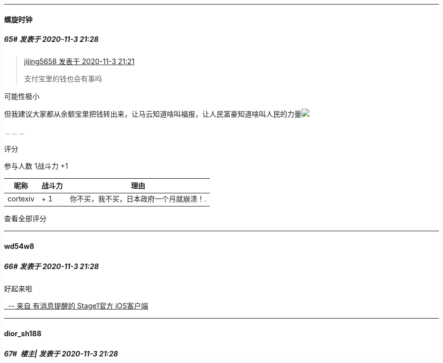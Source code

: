 



*****

####  螺旋时钟  
##### 65#       发表于 2020-11-3 21:28



<blockquote><a href="httphttps://bbs.saraba1st.com/2b/forum.php?mod=redirect&amp;goto=findpost&amp;pid=49273882&amp;ptid=1970125" target="_blank">jijing5658 发表于 2020-11-3 21:21</a>

支付宝里的钱也会有事吗</blockquote>
可能性极小


但我建议大家都从余额宝里把钱转出来，让马云知道啥叫福报，让人民富豪知道啥叫人民的力量<img src="https://static.saraba1st.com/image/smiley/face2017/035.png" referrerpolicy="no-referrer">



﹍﹍﹍

评分





 参与人数 1战斗力 +1

|昵称|战斗力|理由|
|----|---|---|
| cortexiv| + 1|你不买，我不买，日本政府一个月就崩溃！.|



查看全部评分






*****

####  wd54w8  
##### 66#       发表于 2020-11-3 21:28




好起来啦

[  -- 来自 有消息提醒的 Stage1官方 iOS客户端](https://itunes.apple.com/fi/app/saraba1st/id1221237470?mt=8)







*****

####  dior_sh188  
##### 67#         楼主| 发表于 2020-11-3 21:28
